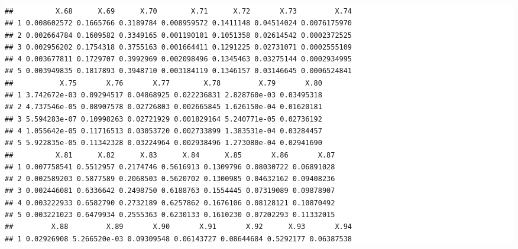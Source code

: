     ##          X.68      X.69      X.70        X.71      X.72       X.73         X.74
    ## 1 0.008602572 0.1665766 0.3189784 0.008959572 0.1411148 0.04514024 0.0076175970
    ## 2 0.002664784 0.1609582 0.3349165 0.001190101 0.1051358 0.02614542 0.0002372525
    ## 3 0.002956202 0.1754318 0.3755163 0.001664411 0.1291225 0.02731071 0.0002555109
    ## 4 0.003677811 0.1729707 0.3992969 0.002098496 0.1345463 0.03275144 0.0002934995
    ## 5 0.003949835 0.1817893 0.3948710 0.003184119 0.1346157 0.03146645 0.0006524841
    ##           X.75       X.76       X.77        X.78         X.79       X.80
    ## 1 3.742672e-03 0.09294517 0.04868925 0.022236831 2.828760e-03 0.03495318
    ## 2 4.737546e-05 0.08907578 0.02726803 0.002665845 1.626150e-04 0.01620181
    ## 3 5.594283e-07 0.10998263 0.02721929 0.001829164 5.240771e-05 0.02736192
    ## 4 1.055642e-05 0.11716513 0.03053720 0.002733899 1.383531e-04 0.03284457
    ## 5 5.922835e-05 0.11342328 0.03224964 0.002938496 1.273080e-04 0.02941690
    ##          X.81      X.82      X.83      X.84      X.85       X.86       X.87
    ## 1 0.007758541 0.5512957 0.2174746 0.5616913 0.1309796 0.08030722 0.06891028
    ## 2 0.002589203 0.5877589 0.2068503 0.5620702 0.1300985 0.04632162 0.09408236
    ## 3 0.002446081 0.6336642 0.2498750 0.6188763 0.1554445 0.07319089 0.09878907
    ## 4 0.003222933 0.6582790 0.2732189 0.6257862 0.1676106 0.08128121 0.10870492
    ## 5 0.003221023 0.6479934 0.2555363 0.6230133 0.1610230 0.07202293 0.11332015
    ##         X.88         X.89       X.90       X.91       X.92      X.93       X.94
    ## 1 0.02926908 5.266520e-03 0.09309548 0.06143727 0.08644684 0.5292177 0.06387538